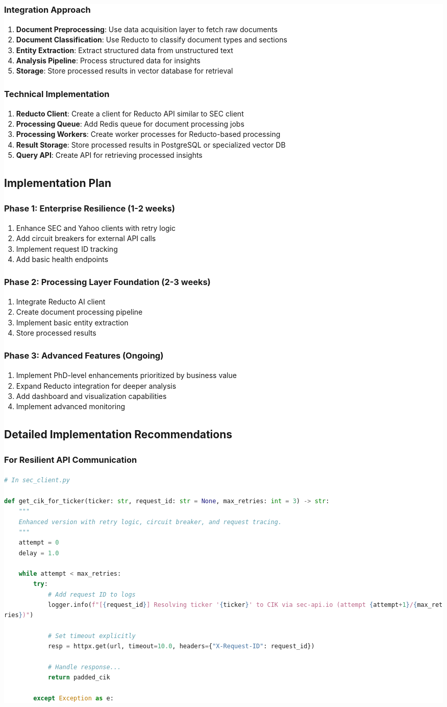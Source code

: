 ### Integration Approach
1. **Document Preprocessing**: Use data acquisition layer to fetch raw documents
2. **Document Classification**: Use Reducto to classify document types and sections
3. **Entity Extraction**: Extract structured data from unstructured text
4. **Analysis Pipeline**: Process structured data for insights
5. **Storage**: Store processed results in vector database for retrieval

### Technical Implementation
1. **Reducto Client**: Create a client for Reducto API similar to SEC client
2. **Processing Queue**: Add Redis queue for document processing jobs
3. **Processing Workers**: Create worker processes for Reducto-based processing
4. **Result Storage**: Store processed results in PostgreSQL or specialized vector DB
5. **Query API**: Create API for retrieving processed insights

## Implementation Plan

### Phase 1: Enterprise Resilience (1-2 weeks)
1. Enhance SEC and Yahoo clients with retry logic
2. Add circuit breakers for external API calls
3. Implement request ID tracking
4. Add basic health endpoints

### Phase 2: Processing Layer Foundation (2-3 weeks)
1. Integrate Reducto AI client
2. Create document processing pipeline
3. Implement basic entity extraction
4. Store processed results

### Phase 3: Advanced Features (Ongoing)
1. Implement PhD-level enhancements prioritized by business value
2. Expand Reducto integration for deeper analysis
3. Add dashboard and visualization capabilities
4. Implement advanced monitoring

## Detailed Implementation Recommendations

### For Resilient API Communication

```python
# In sec_client.py

def get_cik_for_ticker(ticker: str, request_id: str = None, max_retries: int = 3) -> str:
    """
    Enhanced version with retry logic, circuit breaker, and request tracing.
    """
    attempt = 0
    delay = 1.0
    
    while attempt < max_retries:
        try:
            # Add request ID to logs
            logger.info(f"[{request_id}] Resolving ticker '{ticker}' to CIK via sec-api.io (attempt {attempt+1}/{max_retries})")
            
            # Set timeout explicitly
            resp = httpx.get(url, timeout=10.0, headers={"X-Request-ID": request_id})
            
            # Handle response...
            return padded_cik
            
        except Exception as e:
```